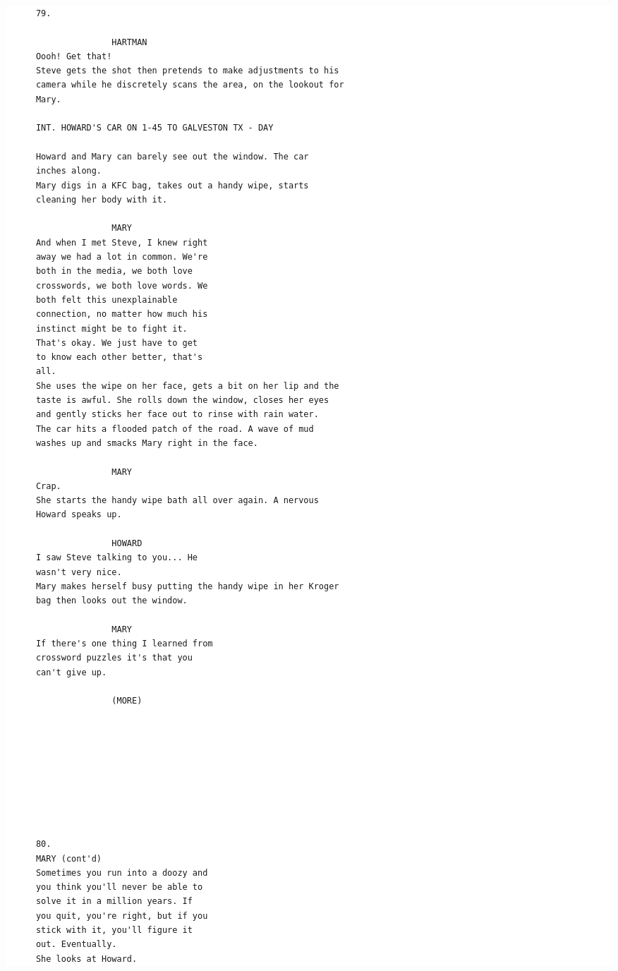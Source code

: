           79.

                         HARTMAN
          Oooh! Get that!
          Steve gets the shot then pretends to make adjustments to his
          camera while he discretely scans the area, on the lookout for
          Mary.

          INT. HOWARD'S CAR ON 1-45 TO GALVESTON TX - DAY

          Howard and Mary can barely see out the window. The car
          inches along.
          Mary digs in a KFC bag, takes out a handy wipe, starts
          cleaning her body with it.

                         MARY
          And when I met Steve, I knew right
          away we had a lot in common. We're
          both in the media, we both love
          crosswords, we both love words. We
          both felt this unexplainable
          connection, no matter how much his
          instinct might be to fight it.
          That's okay. We just have to get
          to know each other better, that's
          all.
          She uses the wipe on her face, gets a bit on her lip and the
          taste is awful. She rolls down the window, closes her eyes
          and gently sticks her face out to rinse with rain water.
          The car hits a flooded patch of the road. A wave of mud
          washes up and smacks Mary right in the face.

                         MARY
          Crap.
          She starts the handy wipe bath all over again. A nervous
          Howard speaks up.

                         HOWARD
          I saw Steve talking to you... He
          wasn't very nice.
          Mary makes herself busy putting the handy wipe in her Kroger
          bag then looks out the window.

                         MARY
          If there's one thing I learned from
          crossword puzzles it's that you
          can't give up.

                         (MORE)

          

          

          

          

          80.
          MARY (cont'd)
          Sometimes you run into a doozy and
          you think you'll never be able to
          solve it in a million years. If
          you quit, you're right, but if you
          stick with it, you'll figure it
          out. Eventually.
          She looks at Howard.
